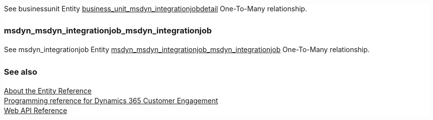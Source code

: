 See businessunit Entity [business_unit_msdyn_integrationjobdetail](businessunit.md#BKMK_business_unit_msdyn_integrationjobdetail) One-To-Many relationship.

### <a name="BKMK_msdyn_msdyn_integrationjob_msdyn_integrationjob"></a> msdyn_msdyn_integrationjob_msdyn_integrationjob

See msdyn_integrationjob Entity [msdyn_msdyn_integrationjob_msdyn_integrationjob](msdyn_integrationjob.md#BKMK_msdyn_msdyn_integrationjob_msdyn_integrationjob) One-To-Many relationship.

### See also

[About the Entity Reference](../about-entity-reference.md)<br />
[Programming reference for Dynamics 365 Customer Engagement](../programming-reference.md)<br />
[Web API Reference](/dynamics365/customer-engagement/web-api/about)<br />
<xref href="Microsoft.Dynamics.CRM.msdyn_integrationjobdetail?text=msdyn_integrationjobdetail EntityType" />